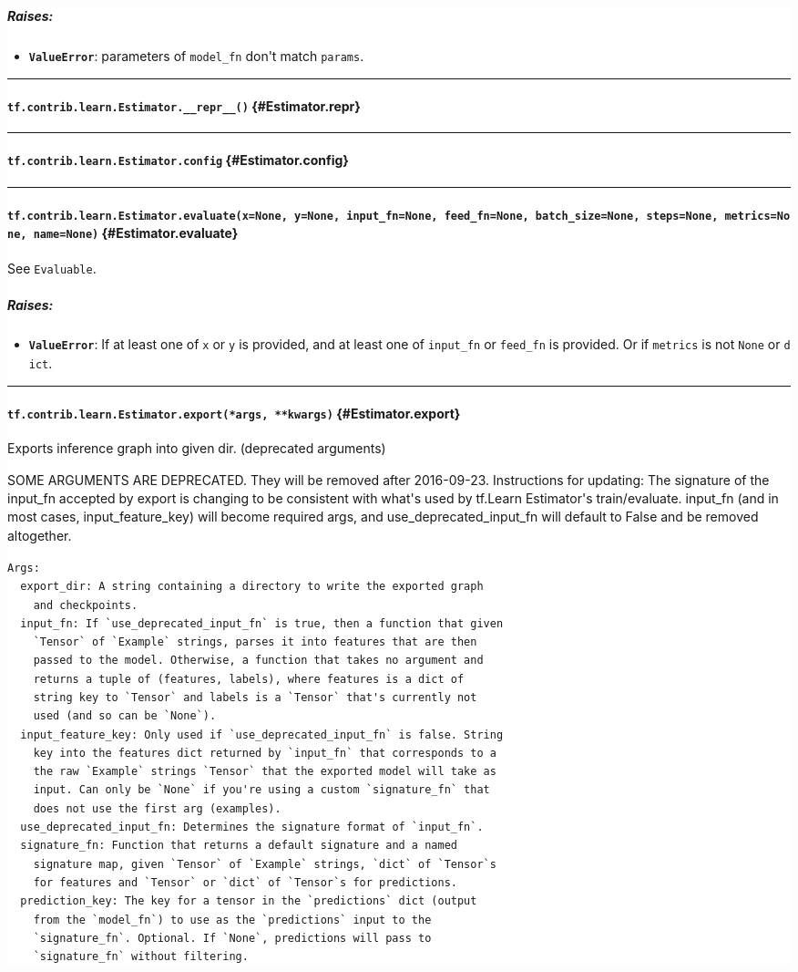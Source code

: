 ##### Raises:


*  <b>`ValueError`</b>: parameters of `model_fn` don't match `params`.


- - -

#### `tf.contrib.learn.Estimator.__repr__()` {#Estimator.__repr__}




- - -

#### `tf.contrib.learn.Estimator.config` {#Estimator.config}




- - -

#### `tf.contrib.learn.Estimator.evaluate(x=None, y=None, input_fn=None, feed_fn=None, batch_size=None, steps=None, metrics=None, name=None)` {#Estimator.evaluate}

See `Evaluable`.

##### Raises:


*  <b>`ValueError`</b>: If at least one of `x` or `y` is provided, and at least one of
      `input_fn` or `feed_fn` is provided.
      Or if `metrics` is not `None` or `dict`.


- - -

#### `tf.contrib.learn.Estimator.export(*args, **kwargs)` {#Estimator.export}

Exports inference graph into given dir. (deprecated arguments)

SOME ARGUMENTS ARE DEPRECATED. They will be removed after 2016-09-23.
Instructions for updating:
The signature of the input_fn accepted by export is changing to be consistent with what's used by tf.Learn Estimator's train/evaluate. input_fn (and in most cases, input_feature_key) will become required args, and use_deprecated_input_fn will default to False and be removed altogether.

    Args:
      export_dir: A string containing a directory to write the exported graph
        and checkpoints.
      input_fn: If `use_deprecated_input_fn` is true, then a function that given
        `Tensor` of `Example` strings, parses it into features that are then
        passed to the model. Otherwise, a function that takes no argument and
        returns a tuple of (features, labels), where features is a dict of
        string key to `Tensor` and labels is a `Tensor` that's currently not
        used (and so can be `None`).
      input_feature_key: Only used if `use_deprecated_input_fn` is false. String
        key into the features dict returned by `input_fn` that corresponds to a
        the raw `Example` strings `Tensor` that the exported model will take as
        input. Can only be `None` if you're using a custom `signature_fn` that
        does not use the first arg (examples).
      use_deprecated_input_fn: Determines the signature format of `input_fn`.
      signature_fn: Function that returns a default signature and a named
        signature map, given `Tensor` of `Example` strings, `dict` of `Tensor`s
        for features and `Tensor` or `dict` of `Tensor`s for predictions.
      prediction_key: The key for a tensor in the `predictions` dict (output
        from the `model_fn`) to use as the `predictions` input to the
        `signature_fn`. Optional. If `None`, predictions will pass to
        `signature_fn` without filtering.